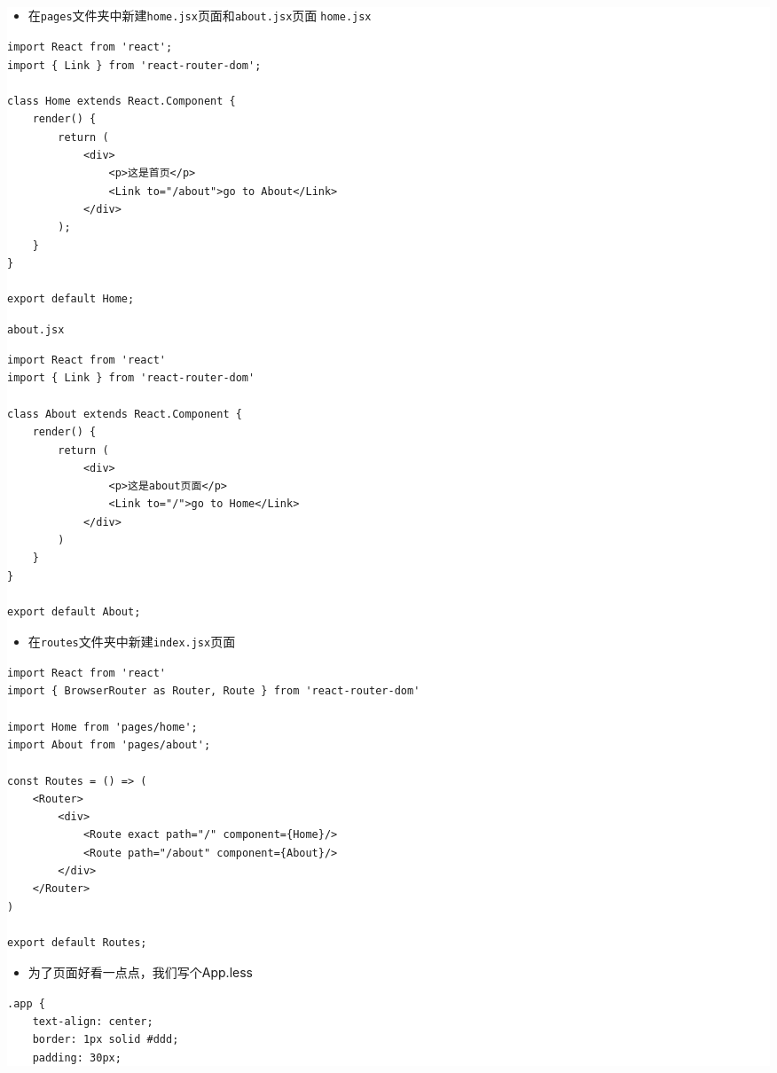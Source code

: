 ```
```

- 在`pages`文件夹中新建`home.jsx`页面和`about.jsx`页面
   `home.jsx`
```
import React from 'react';
import { Link } from 'react-router-dom';

class Home extends React.Component {
	render() {
		return (
			<div>
				<p>这是首页</p>
				<Link to="/about">go to About</Link>
			</div>
		);
	}
}

export default Home;
```
   `about.jsx`
```
import React from 'react'
import { Link } from 'react-router-dom'

class About extends React.Component {
	render() {
		return (
			<div>
				<p>这是about页面</p>
				<Link to="/">go to Home</Link>
			</div>
		)
	}
}

export default About;
```

- 在`routes`文件夹中新建`index.jsx`页面
```
import React from 'react'
import { BrowserRouter as Router, Route } from 'react-router-dom'

import Home from 'pages/home';
import About from 'pages/about';

const Routes = () => (
	<Router>
		<div>
			<Route exact path="/" component={Home}/>
			<Route path="/about" component={About}/>
		</div>
	</Router>
)

export default Routes;
```
- 为了页面好看一点点，我们写个App.less
```
.app {
    text-align: center;
    border: 1px solid #ddd;
    padding: 30px;
```